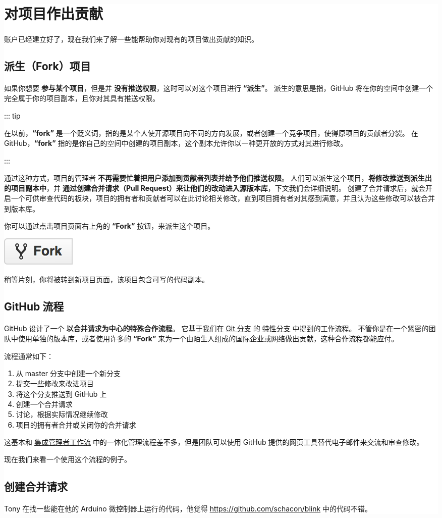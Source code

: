 # 对项目作出贡献

账户已经建立好了，现在我们来了解一些能帮助你对现有的项目做出贡献的知识。

## 派生（Fork）项目

如果你想要 **参与某个项目**，但是并 **没有推送权限**，这时可以对这个项目进行 **“派生”**。 派生的意思是指，GitHub 将在你的空间中创建一个完全属于你的项目副本，且你对其具有推送权限。

::: tip

在以前，**“fork”** 是一个贬义词，指的是某个人使开源项目向不同的方向发展，或者创建一个竞争项目，使得原项目的贡献者分裂。 在 GitHub，**“fork”** 指的是你自己的空间中创建的项目副本，这个副本允许你以一种更开放的方式对其进行修改。

:::

通过这种方式，项目的管理者 **不再需要忙着把用户添加到贡献者列表并给予他们推送权限**。 人们可以派生这个项目，**将修改推送到派生出的项目副本中**，并 **通过创建合并请求（Pull Request）来让他们的改动进入源版本库**，下文我们会详细说明。 创建了合并请求后，就会开启一个可供审查代码的板块，项目的拥有者和贡献者可以在此讨论相关修改，直到项目拥有者对其感到满意，并且认为这些修改可以被合并到版本库。

你可以通过点击项目页面右上角的 **“Fork”** 按钮，来派生这个项目。

![“Fork”按钮.](assets/7f64e5e373e4861430ab866cb5a4e3cb.png)

稍等片刻，你将被转到新项目页面，该项目包含可写的代码副本。

## GitHub 流程

GitHub 设计了一个 **以合并请求为中心的特殊合作流程**。 它基于我们在 [Git 分支](../03/) 的 [特性分支](../03/04.md#特性分支) 中提到的工作流程。 不管你是在一个紧密的团队中使用单独的版本库，或者使用许多的 **“Fork”** 来为一个由陌生人组成的国际企业或网络做出贡献，这种合作流程都能应付。

流程通常如下：

1. 从 master 分支中创建一个新分支
2. 提交一些修改来改进项目
3. 将这个分支推送到 GitHub 上
4. 创建一个合并请求
5. 讨论，根据实际情况继续修改
6. 项目的拥有者合并或关闭你的合并请求

这基本和 [集成管理者工作流](../05/01.md#集成管理者工作流) 中的一体化管理流程差不多，但是团队可以使用 GitHub 提供的网页工具替代电子邮件来交流和审查修改。

现在我们来看一个使用这个流程的例子。

## 创建合并请求

Tony 在找一些能在他的 Arduino 微控制器上运行的代码，他觉得 https://github.com/schacon/blink 中的代码不错。
